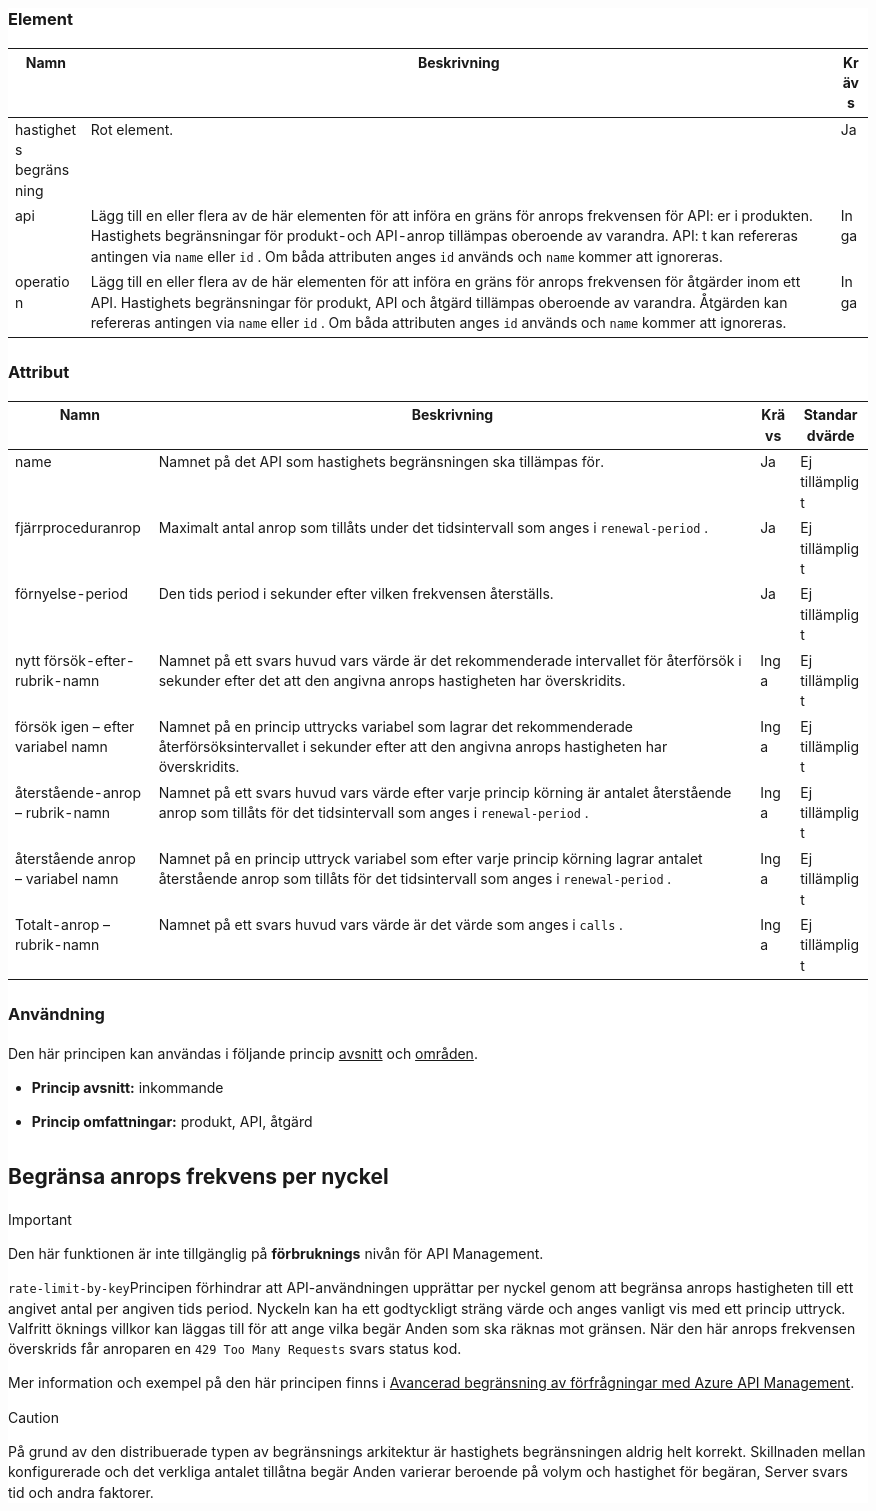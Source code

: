 ### <a name="elements"></a>Element

| Namn       | Beskrivning                                                                                                                                                                                                                                                                                              | Krävs |
| ---------- | -------------------------------------------------------------------------------------------------------------------------------------------------------------------------------------------------------------------------------------------------------------------------------------------------------- | -------- |
| hastighets begränsning | Rot element.                                                                                                                                                                                                                                                                                            | Ja      |
| api        | Lägg till en eller flera av de här elementen för att införa en gräns för anrops frekvensen för API: er i produkten. Hastighets begränsningar för produkt-och API-anrop tillämpas oberoende av varandra. API: t kan refereras antingen via `name` eller `id` . Om båda attributen anges `id` används och `name` kommer att ignoreras.                    | Inga       |
| operation  | Lägg till en eller flera av de här elementen för att införa en gräns för anrops frekvensen för åtgärder inom ett API. Hastighets begränsningar för produkt, API och åtgärd tillämpas oberoende av varandra. Åtgärden kan refereras antingen via `name` eller `id` . Om båda attributen anges `id` används och `name` kommer att ignoreras. | Inga       |

### <a name="attributes"></a>Attribut

| Namn           | Beskrivning                                                                                           | Krävs | Standardvärde |
| -------------- | ----------------------------------------------------------------------------------------------------- | -------- | ------- |
| name           | Namnet på det API som hastighets begränsningen ska tillämpas för.                                                | Ja      | Ej tillämpligt     |
| fjärrproceduranrop          | Maximalt antal anrop som tillåts under det tidsintervall som anges i `renewal-period` . | Ja      | Ej tillämpligt     |
| förnyelse-period | Den tids period i sekunder efter vilken frekvensen återställs.                                              | Ja      | Ej tillämpligt     |
| nytt försök-efter-rubrik-namn    | Namnet på ett svars huvud vars värde är det rekommenderade intervallet för återförsök i sekunder efter det att den angivna anrops hastigheten har överskridits. |  Inga | Ej tillämpligt  |
| försök igen – efter variabel namn    | Namnet på en princip uttrycks variabel som lagrar det rekommenderade återförsöksintervallet i sekunder efter att den angivna anrops hastigheten har överskridits. |  Inga | Ej tillämpligt  |
| återstående-anrop – rubrik-namn    | Namnet på ett svars huvud vars värde efter varje princip körning är antalet återstående anrop som tillåts för det tidsintervall som anges i `renewal-period` . |  Inga | Ej tillämpligt  |
| återstående anrop – variabel namn    | Namnet på en princip uttryck variabel som efter varje princip körning lagrar antalet återstående anrop som tillåts för det tidsintervall som anges i `renewal-period` . |  Inga | Ej tillämpligt  |
| Totalt-anrop – rubrik-namn    | Namnet på ett svars huvud vars värde är det värde som anges i `calls` . |  Inga | Ej tillämpligt  |

### <a name="usage"></a>Användning

Den här principen kan användas i följande princip [avsnitt](./api-management-howto-policies.md#sections) och [områden](./api-management-howto-policies.md#scopes).

-   **Princip avsnitt:** inkommande

-   **Princip omfattningar:** produkt, API, åtgärd

## <a name="limit-call-rate-by-key"></a><a name="LimitCallRateByKey"></a> Begränsa anrops frekvens per nyckel

> [!IMPORTANT]
> Den här funktionen är inte tillgänglig på **förbruknings** nivån för API Management.

`rate-limit-by-key`Principen förhindrar att API-användningen upprättar per nyckel genom att begränsa anrops hastigheten till ett angivet antal per angiven tids period. Nyckeln kan ha ett godtyckligt sträng värde och anges vanligt vis med ett princip uttryck. Valfritt öknings villkor kan läggas till för att ange vilka begär Anden som ska räknas mot gränsen. När den här anrops frekvensen överskrids får anroparen en `429 Too Many Requests` svars status kod.

Mer information och exempel på den här principen finns i [Avancerad begränsning av förfrågningar med Azure API Management](./api-management-sample-flexible-throttling.md).

> [!CAUTION]
> På grund av den distribuerade typen av begränsnings arkitektur är hastighets begränsningen aldrig helt korrekt. Skillnaden mellan konfigurerade och det verkliga antalet tillåtna begär Anden varierar beroende på volym och hastighet för begäran, Server svars tid och andra faktorer.
